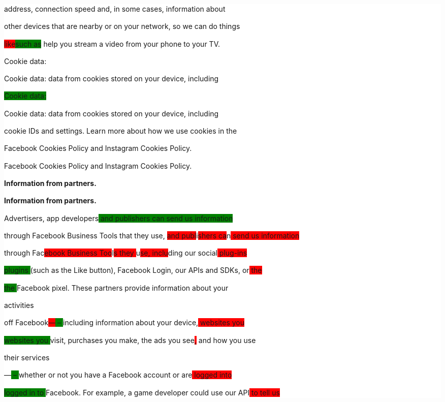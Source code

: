 address, connection speed and, in some cases, information about

other devices that are nearby or on your network, so we can do things

<span style="background-color: red;">like</span><span style="background-color: green;">such as</span> help you stream a video from your phone to your TV.

Cookie data:

Cookie data: data from cookies stored on your device, including

<span style="background-color: green;">Cookie data:

Cookie data: data from cookies stored on your device, including

</span>cookie IDs and settings. Learn more about how we use cookies in the<span style="background-color: red;">

Facebook Cookies Policy and Instagram Cookies Policy.</span>

Facebook Cookies Policy and Instagram Cookies Policy.

**Information from partners.**

**Information from partners.**

Advertisers, app developers<span style="background-color: green;"> and publishers can send us information

through Facebook Business Tools that they use</span>, <span style="background-color: red;">and publ</span>i<span style="background-color: red;">shers ca</span>n<span style="background-color: red;"> send us information

through Fa</span>c<span style="background-color: red;">ebook Business Too</span>l<span style="background-color: red;">s they </span>u<span style="background-color: red;">se, inclu</span>ding our social<span style="background-color: red;"> plug-ins</span>

<span style="background-color: green;">plugins </span>(such as the Like button), Facebook Login, our APIs and SDKs, or<span style="background-color: red;"> the</span>

<span style="background-color: green;">the </span>Facebook pixel. These partners provide information about your<span style="background-color: red;"> </span><span style="background-color: green;">

</span>activities<span style="background-color: green;"> </span><span style="background-color: red;">

</span>off Facebook<span style="background-color: red;">—</span><span style="background-color: green;"> – </span>including information about your device,<span style="background-color: red;"> websites you</span>

<span style="background-color: green;">websites you </span>visit, purchases you make, the ads you see<span style="background-color: red;">,</span> and how you use<span style="background-color: red;"> </span><span style="background-color: green;">

</span>their services<span style="background-color: red;">

—</span><span style="background-color: green;"> – </span>whether or not you have a Facebook account or are<span style="background-color: red;"> logged into</span>

<span style="background-color: green;">logged in to </span>Facebook. For example, a game developer could use our API<span style="background-color: red;"> to tell us</span>
